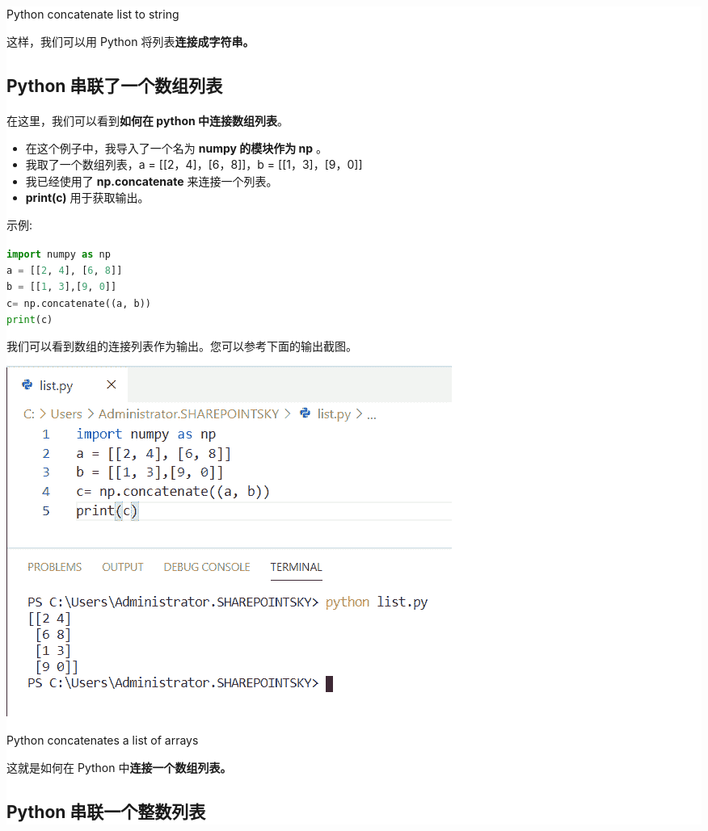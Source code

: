 Python concatenate list to string

这样，我们可以用 Python 将列表**连接成字符串。**

## Python 串联了一个数组列表

在这里，我们可以看到**如何在 python 中连接数组列表**。

*   在这个例子中，我导入了一个名为 **numpy 的模块作为 np** 。
*   我取了一个数组列表，a = [[2，4]，[6，8]]，b = [[1，3]，[9，0]]
*   我已经使用了 **np.concatenate** 来连接一个列表。
*   **print(c)** 用于获取输出。

示例:

```py
import numpy as np
a = [[2, 4], [6, 8]]
b = [[1, 3],[9, 0]]
c= np.concatenate((a, b))
print(c)
```

我们可以看到数组的连接列表作为输出。您可以参考下面的输出截图。

![Python concatenates a list of arrays](img/17a9b52d55b337dbadecb6c936b1e735.png "Python concatenates a list of arrays 1")

Python concatenates a list of arrays

这就是如何在 Python 中**连接一个数组列表。**

## Python 串联一个整数列表

